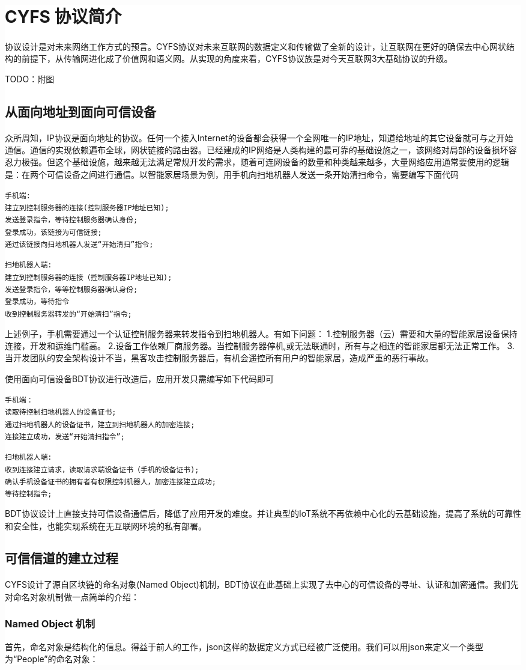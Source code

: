 # CYFS 协议简介

协议设计是对未来网络工作方式的预言。CYFS协议对未来互联网的数据定义和传输做了全新的设计，让互联网在更好的确保去中心网状结构的前提下，从传输网进化成了价值网和语义网。从实现的角度来看，CYFS协议族是对今天互联网3大基础协议的升级。

TODO：附图

## 从面向地址到面向可信设备
众所周知，IP协议是面向地址的协议。任何一个接入Internet的设备都会获得一个全网唯一的IP地址，知道给地址的其它设备就可与之开始通信。通信的实现依赖遍布全球，网状链接的路由器。已经建成的IP网络是人类构建的最可靠的基础设施之一，该网络对局部的设备损坏容忍力极强。但这个基础设施，越来越无法满足常规开发的需求，随着可连网设备的数量和种类越来越多，大量网络应用通常要使用的逻辑是：在两个可信设备之间进行通信。以智能家居场景为例，用手机向扫地机器人发送一条开始清扫命令，需要编写下面代码

```
手机端:
建立到控制服务器的连接(控制服务器IP地址已知);
发送登录指令，等待控制服务器确认身份;
登录成功，该链接为可信链接;
通过该链接向扫地机器人发送“开始清扫”指令;
```

```
扫地机器人端:
建立到控制服务器的连接（控制服务器IP地址已知);
发送登录指令，等等控制服务器确认身份;
登录成功，等待指令
收到控制服务器转发的“开始清扫”指令;
```
上述例子，手机需要通过一个认证控制服务器来转发指令到扫地机器人。有如下问题：
1.控制服务器（云）需要和大量的智能家居设备保持连接，开发和运维门槛高。
2.设备工作依赖厂商服务器。当控制服务器停机,或无法联通时，所有与之相连的智能家居都无法正常工作。
3.当开发团队的安全架构设计不当，黑客攻击控制服务器后，有机会遥控所有用户的智能家居，造成严重的恶行事故。

使用面向可信设备BDT协议进行改造后，应用开发只需编写如下代码即可
```
手机端：
读取待控制扫地机器人的设备证书;
通过扫地机器人的设备证书，建立到扫地机器人的加密连接;
连接建立成功，发送“开始清扫指令”;
```

```
扫地机器人端:
收到连接建立请求，读取请求端设备证书（手机的设备证书);
确认手机设备证书的拥有者有权限控制机器人，加密连接建立成功;
等待控制指令;
```
BDT协议设计上直接支持可信设备通信后，降低了应用开发的难度。并让典型的IoT系统不再依赖中心化的云基础设施，提高了系统的可靠性和安全性，也能实现系统在无互联网环境的私有部署。

## 可信信道的建立过程
CYFS设计了源自区块链的命名对象(Named Object)机制，BDT协议在此基础上实现了去中心的可信设备的寻址、认证和加密通信。我们先对命名对象机制做一点简单的介绍：

### Named Object 机制
首先，命名对象是结构化的信息。得益于前人的工作，json这样的数据定义方式已经被广泛使用。我们可以用json来定义一个类型为“People”的命名对象：
